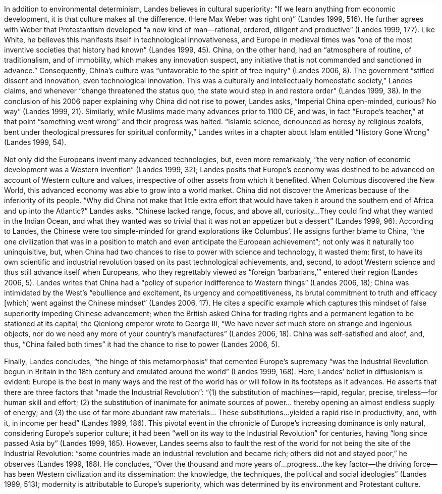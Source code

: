 In addition to environmental determinism, Landes believes in cultural superiority: “If we learn anything from economic development, it is that culture makes all the difference. (Here Max Weber was right on)” (Landes 1999, 516). He further agrees with Weber that Protestantism developed “a new kind of man—rational, ordered, diligent and productive” (Landes 1999, 177). Like White, he believes this manifests itself in technological innovativeness, and Europe in medieval times was “one of the most inventive societies that history had known” (Landes 1999, 45). China, on the other hand, had an “atmosphere of routine, of traditionalism, and of immobility, which makes any innovation suspect, any initiative that is not commanded and sanctioned in advance.” Consequently, China’s culture was “unfavorable to the spirit of free inquiry” (Landes 2006, 8). The government “stifled dissent and innovation, even technological innovation. This was a culturally and intellectually homeostatic society,” Landes claims, and whenever “change threatened the status quo, the state would step in and restore order” (Landes 1999, 38). In the conclusion of his 2006 paper explaining why China did not rise to power, Landes asks, “Imperial China open-minded, curious? No way” (Landes 1999, 21). Similarly, while Muslims made many advances prior to 1100 CE, and was, in fact “Europe’s teacher,” at that point “something went wrong” and their progress was halted. “Islamic science, denounced as heresy by religious zealots, bent under theological pressures for spiritual conformity,” Landes writes in a chapter about Islam entitled “History Gone Wrong” (Landes 1999, 54).

Not only did the Europeans invent many advanced technologies, but, even more remarkably, “the very notion of economic development was a Western invention” (Landes 1999, 32); Landes posits that Europe’s economy was destined to be advanced on account of Western culture and values, irrespective of other assets from which it benefited. When Columbus discovered the New World, this advanced economy was able to grow into a world market. China did not discover the Americas because of the inferiority of its people. “Why did China not make that little extra effort that would have taken it around the southern end of Africa and up into the Atlantic?” Landes asks. “Chinese lacked range, focus, and above all, curiosity...They could find what they wanted in the Indian Ocean, and what they wanted was so trivial that it was not an appetizer but a dessert” (Landes 1999, 96). According to Landes, the Chinese were too simple-minded for grand explorations like Columbus’. He assigns further blame to China, “the one civilization that was in a position to match and even anticipate the European achievement”; not only was it naturally too uninquisitive, but, when China had two chances to rise to power with science and technology, it wasted them: first, to have its own scientific and industrial revolution based on its past technological achievements, and, second, to adopt Western science and thus still advance itself when Europeans, who they regrettably viewed as “foreign ‘barbarians,’” entered their region (Landes 2006, 5). Landes writes that China had a “policy of superior indifference to Western things” (Landes 2006, 18); China was intimidated by the West’s “ebullience and excitement, its urgency and competitiveness, its brutal commitment to truth and efficacy [which] went against the Chinese mindset” (Landes 2006, 17). He cites a specific example which captures this mindset of false superiority impeding Chinese advancement; when the British asked China for trading rights and a permanent legation to be stationed at its capital, the Qienlong emperor wrote to George III, “We have never set much store on strange and ingenious objects, nor do we need any more of your country’s manufactures” (Landes 2006, 18). China was self-satisfied and aloof, and, thus, “China failed both times” it had the chance to rise to power (Landes 2006, 5).

Finally, Landes concludes, “the hinge of this metamorphosis” that cemented Europe’s supremacy “was the Industrial Revolution begun in Britain in the 18th century and emulated around the world” (Landes 1999, 168). Here, Landes’ belief in diffusionism is evident: Europe is the best in many ways and the rest of the world has or will follow in its footsteps as it advances. He asserts that there are three factors that “made the Industrial Revolution”: “(1) the substitution of machines—rapid, regular, precise, tireless—for human skill and effort; (2) the substitution of inanimate for animate sources of power... thereby opening an almost endless supply of energy; and (3) the use of far more abundant raw materials... These substitutions...yielded a rapid rise in productivity, and, with it, in income per head” (Landes 1999, 186). This pivotal event in the chronicle of Europe’s increasing dominance is only natural, considering Europe’s superior culture; it had been “well on its way to the Industrial Revolution” for centuries, having “long since passed Asia by” (Landes 1999, 165). However, Landes seems also to fault the rest of the world for not being the site of the Industrial Revolution: “some countries made an industrial revolution and became rich; others did not and stayed poor,” he observes (Landes 1999, 168). He concludes, “Over the thousand and more years of…progress…the key factor—the driving force—has been Western civilization and its dissemination: the knowledge, the techniques, the political and social ideologies” (Landes 1999, 513); modernity is attributable to Europe’s superiority, which was determined by its environment and Protestant culture.
